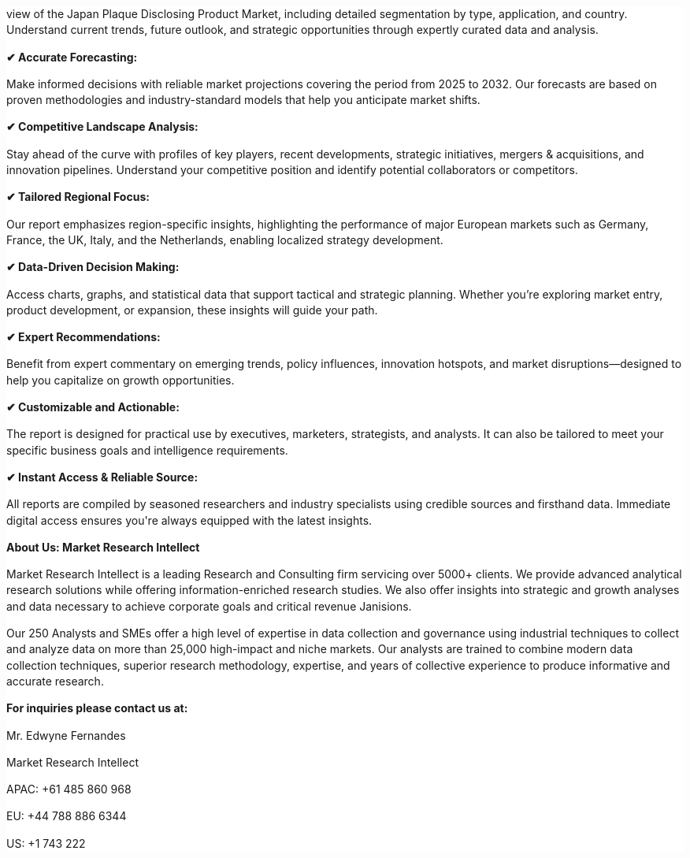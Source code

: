 view of the Japan Plaque Disclosing Product Market, including detailed segmentation by type, application, and country. Understand current trends, future outlook, and strategic opportunities through expertly curated data and analysis.</p><p><strong>✔ Accurate Forecasting:</strong></p><p>Make informed decisions with reliable market projections covering the period from 2025 to 2032. Our forecasts are based on proven methodologies and industry-standard models that help you anticipate market shifts.</p><p><strong>✔ Competitive Landscape Analysis:</strong></p><p>Stay ahead of the curve with profiles of key players, recent developments, strategic initiatives, mergers &amp; acquisitions, and innovation pipelines. Understand your competitive position and identify potential collaborators or competitors.</p><p><strong>✔ Tailored Regional Focus:</strong></p><p>Our report emphasizes region-specific insights, highlighting the performance of major European markets such as Germany, France, the UK, Italy, and the Netherlands, enabling localized strategy development.</p><p><strong>✔ Data-Driven Decision Making:</strong></p><p>Access charts, graphs, and statistical data that support tactical and strategic planning. Whether you&rsquo;re exploring market entry, product development, or expansion, these insights will guide your path.</p><p><strong>✔ Expert Recommendations:</strong></p><p>Benefit from expert commentary on emerging trends, policy influences, innovation hotspots, and market disruptions&mdash;designed to help you capitalize on growth opportunities.</p><p><strong>✔ Customizable and Actionable:</strong></p><p>The report is designed for practical use by executives, marketers, strategists, and analysts. It can also be tailored to meet your specific business goals and intelligence requirements.</p><p><strong>✔ Instant Access &amp; Reliable Source:</strong></p><p>All reports are compiled by seasoned researchers and industry specialists using credible sources and firsthand data. Immediate digital access ensures you're always equipped with the latest insights.</p><p><strong><span class="font-[700]">About Us: Market Research Intellect</span></strong></p><p><span class="">Market Research Intellect is a leading Research and Consulting firm servicing over 5000+ clients. We provide advanced analytical research solutions while offering information-enriched research studies.&nbsp;</span>We also offer insights into strategic and growth analyses and data necessary to achieve corporate goals and critical revenue Janisions.</p><p><span class="">Our 250 Analysts and SMEs offer a high level of expertise in data collection and governance using industrial techniques to collect and analyze data on more than 25,000 high-impact and niche markets. Our analysts are trained to combine modern data collection techniques, superior research methodology, expertise, and years of collective experience to produce informative and accurate research.</span></p><p><strong>For inquiries please contact us at:</strong></p><p>Mr. Edwyne Fernandes</p><p>Market Research Intellect</p><p>APAC: +61 485 860 968</p><p>EU: +44 788 886 6344</p><p>US: +1 743 222